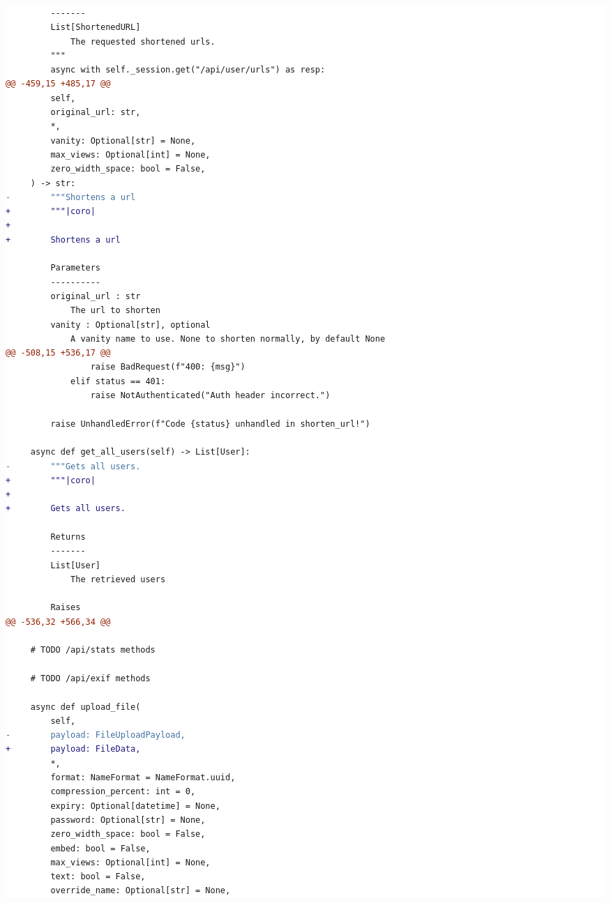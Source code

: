 ```diff
         -------
         List[ShortenedURL]
             The requested shortened urls.
         """
         async with self._session.get("/api/user/urls") as resp:
@@ -459,15 +485,17 @@
         self,
         original_url: str,
         *,
         vanity: Optional[str] = None,
         max_views: Optional[int] = None,
         zero_width_space: bool = False,
     ) -> str:
-        """Shortens a url
+        """|coro|
+
+        Shortens a url
 
         Parameters
         ----------
         original_url : str
             The url to shorten
         vanity : Optional[str], optional
             A vanity name to use. None to shorten normally, by default None
@@ -508,15 +536,17 @@
                 raise BadRequest(f"400: {msg}")
             elif status == 401:
                 raise NotAuthenticated("Auth header incorrect.")
 
         raise UnhandledError(f"Code {status} unhandled in shorten_url!")
 
     async def get_all_users(self) -> List[User]:
-        """Gets all users.
+        """|coro|
+
+        Gets all users.
 
         Returns
         -------
         List[User]
             The retrieved users
 
         Raises
@@ -536,32 +566,34 @@
 
     # TODO /api/stats methods
 
     # TODO /api/exif methods
 
     async def upload_file(
         self,
-        payload: FileUploadPayload,
+        payload: FileData,
         *,
         format: NameFormat = NameFormat.uuid,
         compression_percent: int = 0,
         expiry: Optional[datetime] = None,
         password: Optional[str] = None,
         zero_width_space: bool = False,
         embed: bool = False,
         max_views: Optional[int] = None,
         text: bool = False,
         override_name: Optional[str] = None,
```